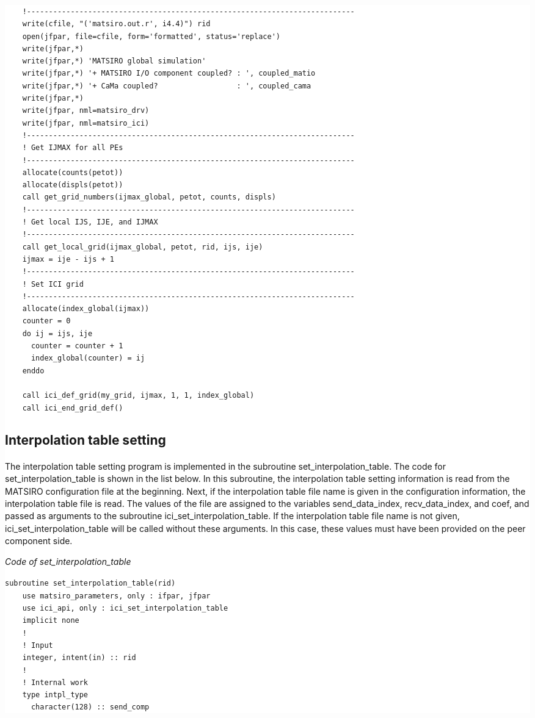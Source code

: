 ``` {#list:code_init caption="Code of initialization process" label="list:code_init"}
    !---------------------------------------------------------------------------
    write(cfile, "('matsiro.out.r', i4.4)") rid
    open(jfpar, file=cfile, form='formatted', status='replace')
    write(jfpar,*)
    write(jfpar,*) 'MATSIRO global simulation'
    write(jfpar,*) '+ MATSIRO I/O component coupled? : ', coupled_matio
    write(jfpar,*) '+ CaMa coupled?                  : ', coupled_cama
    write(jfpar,*)
    write(jfpar, nml=matsiro_drv)
    write(jfpar, nml=matsiro_ici)
    !---------------------------------------------------------------------------
    ! Get IJMAX for all PEs
    !---------------------------------------------------------------------------
    allocate(counts(petot))
    allocate(displs(petot))
    call get_grid_numbers(ijmax_global, petot, counts, displs)
    !---------------------------------------------------------------------------
    ! Get local IJS, IJE, and IJMAX
    !---------------------------------------------------------------------------
    call get_local_grid(ijmax_global, petot, rid, ijs, ije)
    ijmax = ije - ijs + 1
    !---------------------------------------------------------------------------
    ! Set ICI grid
    !---------------------------------------------------------------------------
    allocate(index_global(ijmax))
    counter = 0
    do ij = ijs, ije
      counter = counter + 1
      index_global(counter) = ij
    enddo

    call ici_def_grid(my_grid, ijmax, 1, 1, index_global)
    call ici_end_grid_def()
```

## Interpolation table setting

The interpolation table setting program is implemented in the subroutine
set_interpolation_table. The code for set_interpolation_table is shown
in the list below. In this subroutine, the interpolation table setting information
is read from the MATSIRO configuration file at the beginning. Next, if
the interpolation table file name is given in the configuration
information, the interpolation table file is read. The values of the
file are assigned to the variables send_data_index, recv_data_index, and
coef, and passed as arguments to the subroutine
ici_set_interpolation_table. If the interpolation table file name is not
given, ici_set_interpolation_table will be called without these
arguments. In this case, these values must have been provided on the
peer component side.

*Code of set_interpolation_table*
``` {#list:set_interpolation_table caption="Code of set\\_interpolation\\_table" label="list:set_interpolation_table"}
subroutine set_interpolation_table(rid)
    use matsiro_parameters, only : ifpar, jfpar
    use ici_api, only : ici_set_interpolation_table
    implicit none
    !
    ! Input
    integer, intent(in) :: rid
    !
    ! Internal work
    type intpl_type
      character(128) :: send_comp
```
